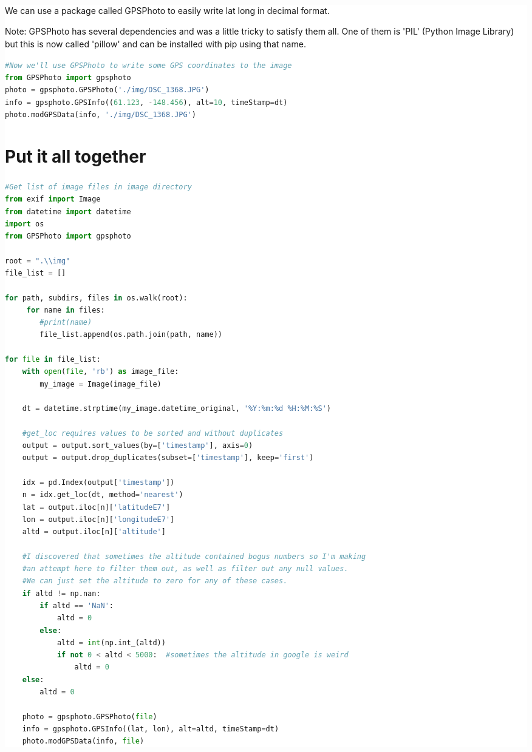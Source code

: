 We can use a package called GPSPhoto to easily write lat long in decimal format.  

Note: GPSPhoto has several dependencies and was a little tricky to satisfy them all.  One of them is 'PIL' (Python Image Library) but this is now called 'pillow' and can be installed with pip using that name.


```python
#Now we'll use GPSPhoto to write some GPS coordinates to the image
from GPSPhoto import gpsphoto
photo = gpsphoto.GPSPhoto('./img/DSC_1368.JPG')
info = gpsphoto.GPSInfo((61.123, -148.456), alt=10, timeStamp=dt)
photo.modGPSData(info, './img/DSC_1368.JPG')
```

# Put it all together


```python
#Get list of image files in image directory
from exif import Image
from datetime import datetime
import os
from GPSPhoto import gpsphoto

root = ".\\img"
file_list = []

for path, subdirs, files in os.walk(root):
     for name in files:
        #print(name)
        file_list.append(os.path.join(path, name))

for file in file_list:
    with open(file, 'rb') as image_file:
        my_image = Image(image_file)
    
    dt = datetime.strptime(my_image.datetime_original, '%Y:%m:%d %H:%M:%S')
    
    #get_loc requires values to be sorted and without duplicates
    output = output.sort_values(by=['timestamp'], axis=0)
    output = output.drop_duplicates(subset=['timestamp'], keep='first')

    idx = pd.Index(output['timestamp'])
    n = idx.get_loc(dt, method='nearest')
    lat = output.iloc[n]['latitudeE7']
    lon = output.iloc[n]['longitudeE7']
    altd = output.iloc[n]['altitude']
    
    #I discovered that sometimes the altitude contained bogus numbers so I'm making
    #an attempt here to filter them out, as well as filter out any null values. 
    #We can just set the altitude to zero for any of these cases.
    if altd != np.nan:
        if altd == 'NaN':
            altd = 0
        else:
            altd = int(np.int_(altd))
            if not 0 < altd < 5000:  #sometimes the altitude in google is weird
                altd = 0          
    else:
        altd = 0
            
    photo = gpsphoto.GPSPhoto(file)
    info = gpsphoto.GPSInfo((lat, lon), alt=altd, timeStamp=dt)
    photo.modGPSData(info, file)
```